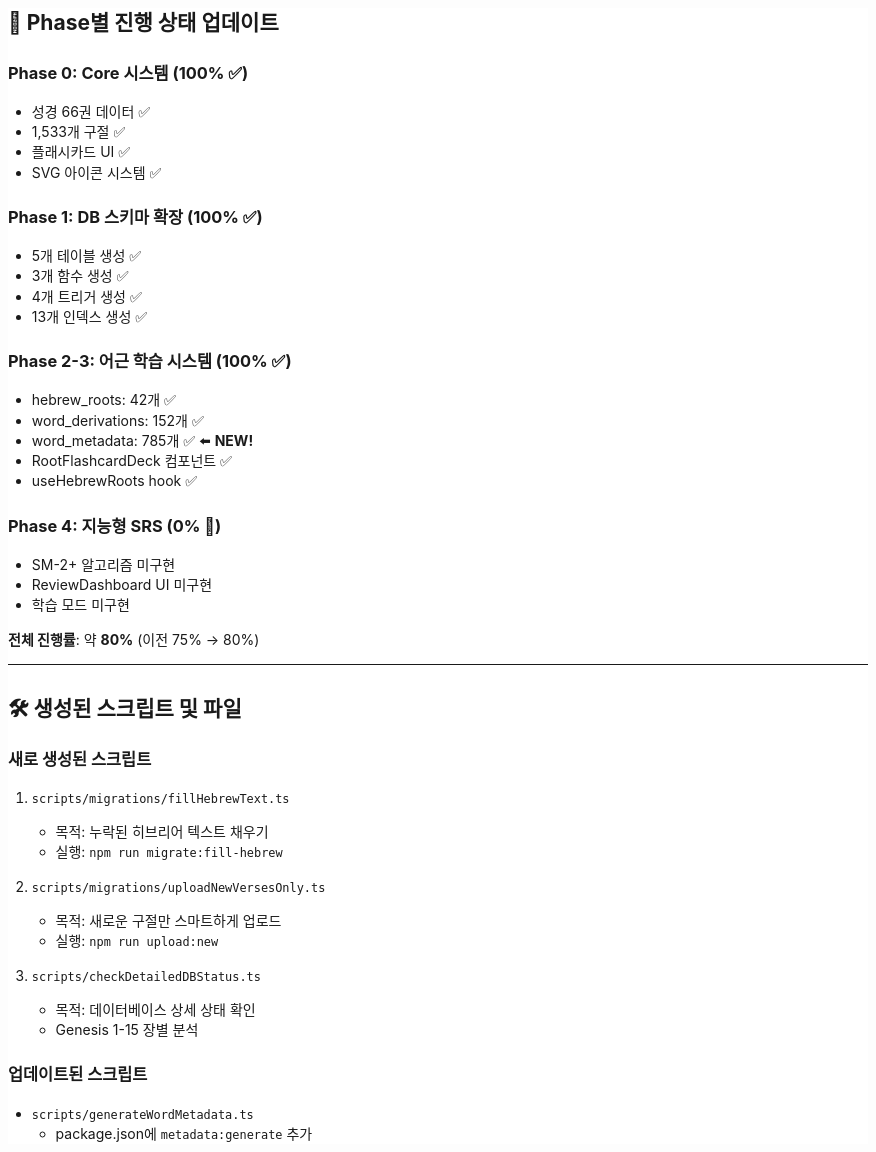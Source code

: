 
## 🎯 Phase별 진행 상태 업데이트

### Phase 0: Core 시스템 (100% ✅)
- 성경 66권 데이터 ✅
- 1,533개 구절 ✅
- 플래시카드 UI ✅
- SVG 아이콘 시스템 ✅

### Phase 1: DB 스키마 확장 (100% ✅)
- 5개 테이블 생성 ✅
- 3개 함수 생성 ✅
- 4개 트리거 생성 ✅
- 13개 인덱스 생성 ✅

### Phase 2-3: 어근 학습 시스템 (100% ✅)
- hebrew_roots: 42개 ✅
- word_derivations: 152개 ✅
- word_metadata: 785개 ✅ ⬅️ **NEW!**
- RootFlashcardDeck 컴포넌트 ✅
- useHebrewRoots hook ✅

### Phase 4: 지능형 SRS (0% 🔴)
- SM-2+ 알고리즘 미구현
- ReviewDashboard UI 미구현
- 학습 모드 미구현

**전체 진행률**: 약 **80%** (이전 75% → 80%)

---

## 🛠️ 생성된 스크립트 및 파일

### 새로 생성된 스크립트
1. `scripts/migrations/fillHebrewText.ts`
   - 목적: 누락된 히브리어 텍스트 채우기
   - 실행: `npm run migrate:fill-hebrew`

2. `scripts/migrations/uploadNewVersesOnly.ts`
   - 목적: 새로운 구절만 스마트하게 업로드
   - 실행: `npm run upload:new`

3. `scripts/checkDetailedDBStatus.ts`
   - 목적: 데이터베이스 상세 상태 확인
   - Genesis 1-15 장별 분석

### 업데이트된 스크립트
- `scripts/generateWordMetadata.ts`
  - package.json에 `metadata:generate` 추가
